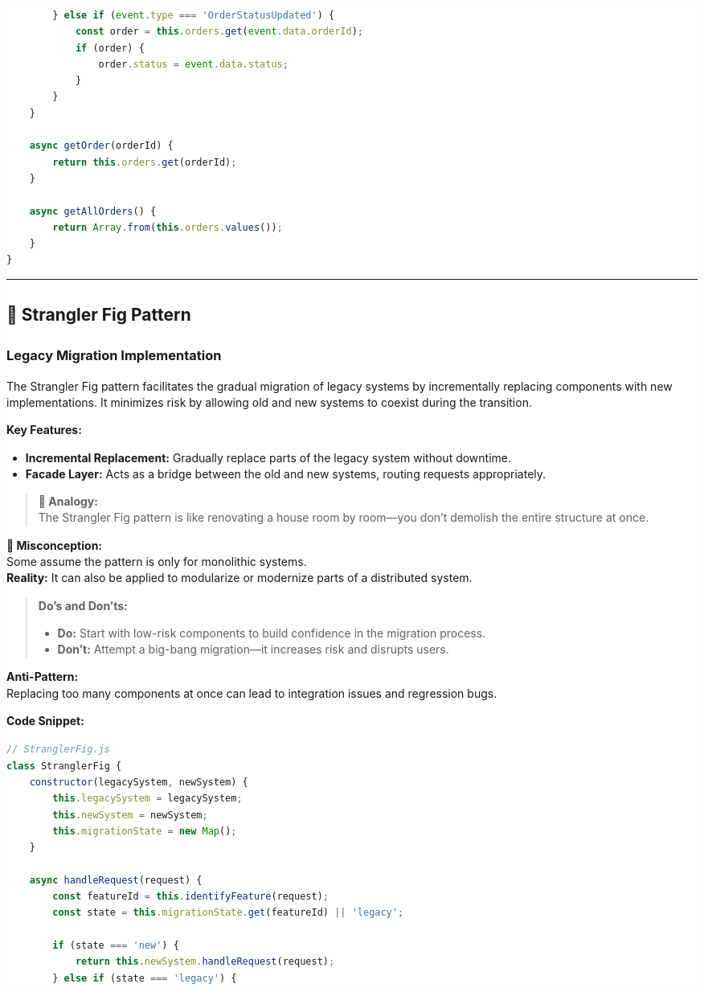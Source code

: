 ```javascript
        } else if (event.type === 'OrderStatusUpdated') {
            const order = this.orders.get(event.data.orderId);
            if (order) {
                order.status = event.data.status;
            }
        }
    }

    async getOrder(orderId) {
        return this.orders.get(orderId);
    }

    async getAllOrders() {
        return Array.from(this.orders.values());
    }
}
```


---

## 🌳 Strangler Fig Pattern

### Legacy Migration Implementation

The Strangler Fig pattern facilitates the gradual migration of legacy systems by incrementally replacing components with new implementations. It minimizes risk by allowing old and new systems to coexist during the transition.

**Key Features:**  
- **Incremental Replacement:** Gradually replace parts of the legacy system without downtime.  
- **Facade Layer:** Acts as a bridge between the old and new systems, routing requests appropriately.  

> **🧠 Analogy:**  
> The Strangler Fig pattern is like renovating a house room by room—you don’t demolish the entire structure at once.

**🤔 Misconception:**  
Some assume the pattern is only for monolithic systems. \
**Reality:** It can also be applied to modularize or modernize parts of a distributed system.

> **Do’s and Don’ts:**  
> - **Do:** Start with low-risk components to build confidence in the migration process.  
> - **Don’t:** Attempt a big-bang migration—it increases risk and disrupts users.

**Anti-Pattern:**  
Replacing too many components at once can lead to integration issues and regression bugs.

**Code Snippet:**
```javascript
// StranglerFig.js
class StranglerFig {
    constructor(legacySystem, newSystem) {
        this.legacySystem = legacySystem;
        this.newSystem = newSystem;
        this.migrationState = new Map();
    }

    async handleRequest(request) {
        const featureId = this.identifyFeature(request);
        const state = this.migrationState.get(featureId) || 'legacy';

        if (state === 'new') {
            return this.newSystem.handleRequest(request);
        } else if (state === 'legacy') {
```
